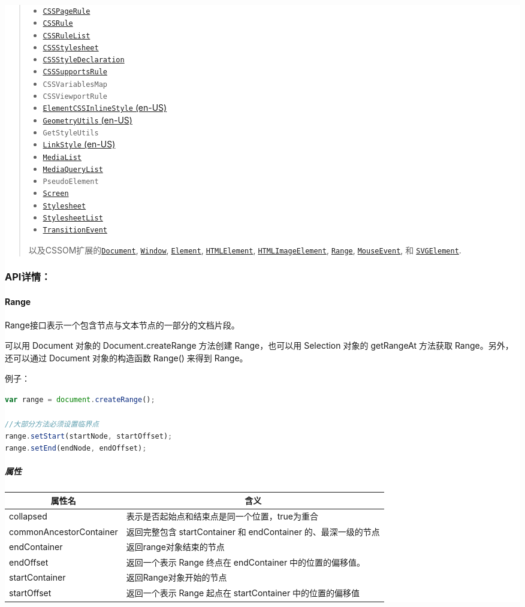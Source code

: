 > - [`CSSPageRule`](https://developer.mozilla.org/zh-CN/docs/Web/API/CSSPageRule)
> - [`CSSRule`](https://developer.mozilla.org/zh-CN/docs/Web/API/CSSRule)
> - [`CSSRuleList`](https://developer.mozilla.org/zh-CN/docs/Web/API/CSSRuleList)
> - [`CSSStylesheet`](https://developer.mozilla.org/zh-CN/docs/Web/API/CSSStyleSheet)
> - [`CSSStyleDeclaration`](https://developer.mozilla.org/zh-CN/docs/Web/API/CSSStyleDeclaration)
> - [`CSSSupportsRule`](https://developer.mozilla.org/zh-CN/docs/Web/API/CSSSupportsRule)
> - `CSSVariablesMap`
> - `CSSViewportRule`
> - [`ElementCSSInlineStyle` (en-US)](https://developer.mozilla.org/en-US/docs/Web/API/ElementCSSInlineStyle)
> - [`GeometryUtils` (en-US)](https://developer.mozilla.org/en-US/docs/Web/API/GeometryUtils)
> - `GetStyleUtils`
> - [`LinkStyle` (en-US)](https://developer.mozilla.org/en-US/docs/Web/API/LinkStyle)
> - [`MediaList`](https://developer.mozilla.org/zh-CN/docs/Web/API/MediaList)
> - [`MediaQueryList`](https://developer.mozilla.org/zh-CN/docs/Web/API/MediaQueryList)
> - `PseudoElement`
> - [`Screen`](https://developer.mozilla.org/zh-CN/docs/Web/API/Screen)
> - [`Stylesheet`](https://developer.mozilla.org/zh-CN/docs/Web/API/StyleSheet)
> - [`StylesheetList`](https://developer.mozilla.org/zh-CN/docs/Web/API/StyleSheetList)
> - [`TransitionEvent`](https://developer.mozilla.org/zh-CN/docs/Web/API/TransitionEvent)
>
> 以及CSSOM扩展的[`Document`](https://developer.mozilla.org/zh-CN/docs/Web/API/Document), [`Window`](https://developer.mozilla.org/zh-CN/docs/Web/API/Window), [`Element`](https://developer.mozilla.org/zh-CN/docs/Web/API/Element), [`HTMLElement`](https://developer.mozilla.org/zh-CN/docs/Web/API/HTMLElement), [`HTMLImageElement`](https://developer.mozilla.org/zh-CN/docs/Web/API/HTMLImageElement), [`Range`](https://developer.mozilla.org/zh-CN/docs/Web/API/Range), [`MouseEvent`](https://developer.mozilla.org/zh-CN/docs/Web/API/MouseEvent), 和 [`SVGElement`](https://developer.mozilla.org/zh-CN/docs/Web/API/SVGElement).

### API详情：

#### Range 

Range接口表示一个包含节点与文本节点的一部分的文档片段。

可以用 Document 对象的 Document.createRange 方法创建 Range，也可以用 Selection 对象的 getRangeAt 方法获取 Range。另外，还可以通过 Document 对象的构造函数 Range() 来得到 Range。

例子：

```javascript
var range = document.createRange();

//大部分方法必须设置临界点
range.setStart(startNode, startOffset);
range.setEnd(endNode, endOffset);
```

##### 属性

| 属性名                  | 含义                                                         |
| ----------------------- | ------------------------------------------------------------ |
| collapsed               | 表示是否起始点和结束点是同一个位置，true为重合               |
| commonAncestorContainer | 返回完整包含 startContainer 和 endContainer 的、最深一级的节点 |
| endContainer            | 返回range对象结束的节点                                      |
| endOffset               | 返回一个表示 Range 终点在 endContainer 中的位置的偏移值。    |
| startContainer          | 返回Range对象开始的节点                                      |
| startOffset             | 返回一个表示 Range 起点在 startContainer 中的位置的偏移值    |

